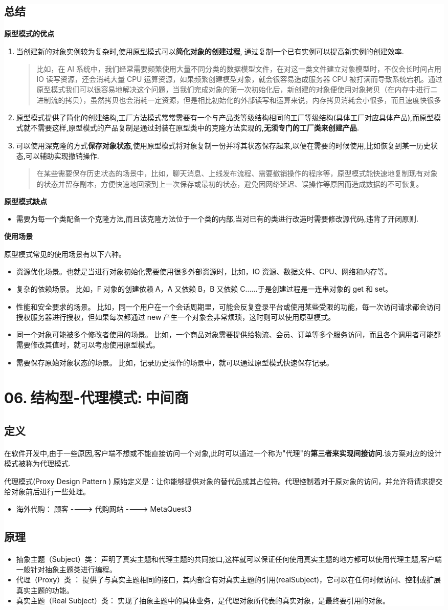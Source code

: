 ## 总结

**原型模式的优点**

1. 当创建新的对象实例较为复杂时,使用原型模式可以**简化对象的创建过程**, 通过复制一个已有实例可以提高新实例的创建效率.

   > 比如，在 AI 系统中，我们经常需要频繁使用大量不同分类的数据模型文件，在对这一类文件建立对象模型时，不仅会长时间占用 IO 读写资源，还会消耗大量 CPU 运算资源，如果频繁创建模型对象，就会很容易造成服务器 CPU 被打满而导致系统宕机。通过原型模式我们可以很容易地解决这个问题，当我们完成对象的第一次初始化后，新创建的对象便使用对象拷贝（在内存中进行二进制流的拷贝），虽然拷贝也会消耗一定资源，但是相比初始化的外部读写和运算来说，内存拷贝消耗会小很多，而且速度快很多

2. 原型模式提供了简化的创建结构,工厂方法模式常常需要有一个与产品类等级结构相同的工厂等级结构(具体工厂对应具体产品),而原型模式就不需要这样,原型模式的产品复制是通过封装在原型类中的克隆方法实现的,**无须专门的工厂类来创建产品**.

3. 可以使用深克隆的方式**保存对象状态**,使用原型模式将对象复制一份并将其状态保存起来,以便在需要的时候使用,比如恢复到某一历史状态,可以辅助实现撤销操作.

   > 在某些需要保存历史状态的场景中，比如，聊天消息、上线发布流程、需要撤销操作的程序等，原型模式能快速地复制现有对象的状态并留存副本，方便快速地回滚到上一次保存或最初的状态，避免因网络延迟、误操作等原因而造成数据的不可恢复。			

**原型模式缺点**

- 需要为每一个类配备一个克隆方法,而且该克隆方法位于一个类的内部,当对已有的类进行改造时需要修改源代码,违背了开闭原则.



**使用场景**

原型模式常见的使用场景有以下六种。

- 资源优化场景。也就是当进行对象初始化需要使用很多外部资源时，比如，IO 资源、数据文件、CPU、网络和内存等。

- 复杂的依赖场景。 比如，F 对象的创建依赖 A，A 又依赖 B，B 又依赖 C……于是创建过程是一连串对象的 get 和 set。

- 性能和安全要求的场景。 比如，同一个用户在一个会话周期里，可能会反复登录平台或使用某些受限的功能，每一次访问请求都会访问授权服务器进行授权，但如果每次都通过 new 产生一个对象会非常烦琐，这时则可以使用原型模式。

- 同一个对象可能被多个修改者使用的场景。 比如，一个商品对象需要提供给物流、会员、订单等多个服务访问，而且各个调用者可能都需要修改其值时，就可以考虑使用原型模式。

- 需要保存原始对象状态的场景。 比如，记录历史操作的场景中，就可以通过原型模式快速保存记录。

# 06. 结构型-代理模式: 中间商

## 定义 

在软件开发中,由于一些原因,客户端不想或不能直接访问一个对象,此时可以通过一个称为"代理"的**第三者来实现间接访问**.该方案对应的设计模式被称为代理模式.

代理模式(Proxy Design Pattern ) 原始定义是：让你能够提供对象的替代品或其占位符。代理控制着对于原对象的访问，并允许将请求提交给对象前后进行一些处理。

- 海外代购： 顾客 ----> 代购网站 ----> MetaQuest3

## 原理

* 抽象主题（Subject）类： 声明了真实主题和代理主题的共同接口,这样就可以保证任何使用真实主题的地方都可以使用代理主题,客户端一般针对抽象主题类进行编程。
* 代理（Proxy）类 ： 提供了与真实主题相同的接口，其内部含有对真实主题的引用(realSubject)，它可以在任何时候访问、控制或扩展真实主题的功能。
* 真实主题（Real Subject）类： 实现了抽象主题中的具体业务，是代理对象所代表的真实对象，是最终要引用的对象。
